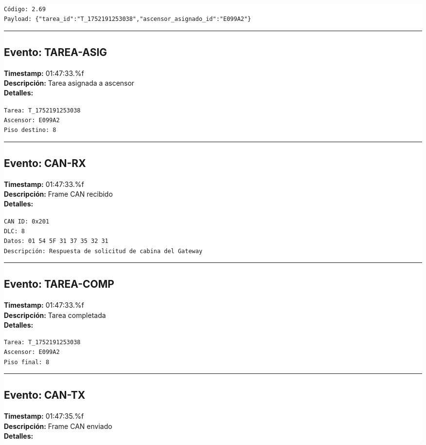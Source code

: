 ```
Código: 2.69
Payload: {"tarea_id":"T_1752191253038","ascensor_asignado_id":"E099A2"}
```

---

## Evento: TAREA-ASIG

**Timestamp:** 01:47:33.%f  
**Descripción:** Tarea asignada a ascensor  
**Detalles:**

```
Tarea: T_1752191253038
Ascensor: E099A2
Piso destino: 8
```

---

## Evento: CAN-RX

**Timestamp:** 01:47:33.%f  
**Descripción:** Frame CAN recibido  
**Detalles:**

```
CAN ID: 0x201
DLC: 8
Datos: 01 54 5F 31 37 35 32 31 
Descripción: Respuesta de solicitud de cabina del Gateway
```

---

## Evento: TAREA-COMP

**Timestamp:** 01:47:33.%f  
**Descripción:** Tarea completada  
**Detalles:**

```
Tarea: T_1752191253038
Ascensor: E099A2
Piso final: 8
```

---

## Evento: CAN-TX

**Timestamp:** 01:47:35.%f  
**Descripción:** Frame CAN enviado  
**Detalles:**
